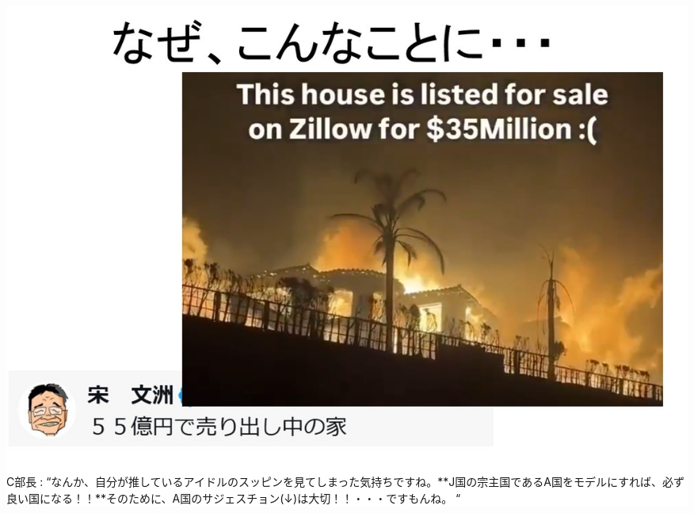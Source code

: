![imageSMR2-40-4](/2025-01-12-QEUR23_SMNRT26/imageSMR2-40-4.jpg)

C部長 : “なんか、自分が推しているアイドルのスッピンを見てしまった気持ちですね。**J国の宗主国であるA国をモデルにすれば、必ず良い国になる！！**そのために、A国のサジェスチョン(↓)は大切！！・・・ですもんね。 “
